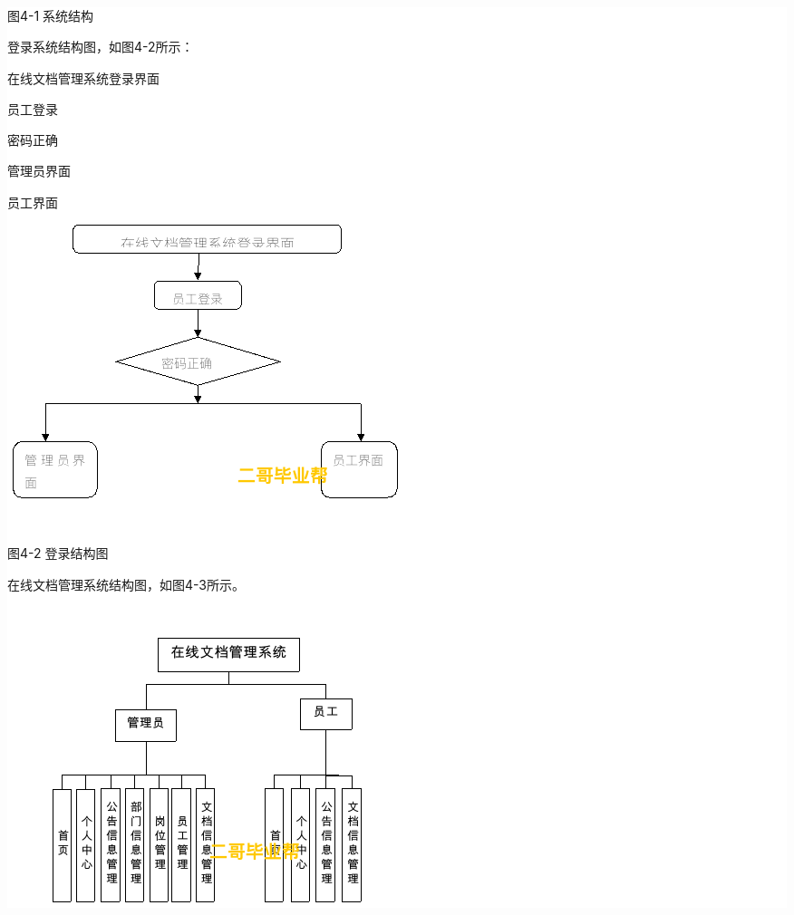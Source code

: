 图4-1 系统结构

登录系统结构图，如图4-2所示：

在线文档管理系统登录界面

员工登录

密码正确

管理员界面

员工界面

![](/md/blog.005.png)

图4-2 登录结构图

在线文档管理系统结构图，如图4-3所示。

![](/md/blog.006.png)

